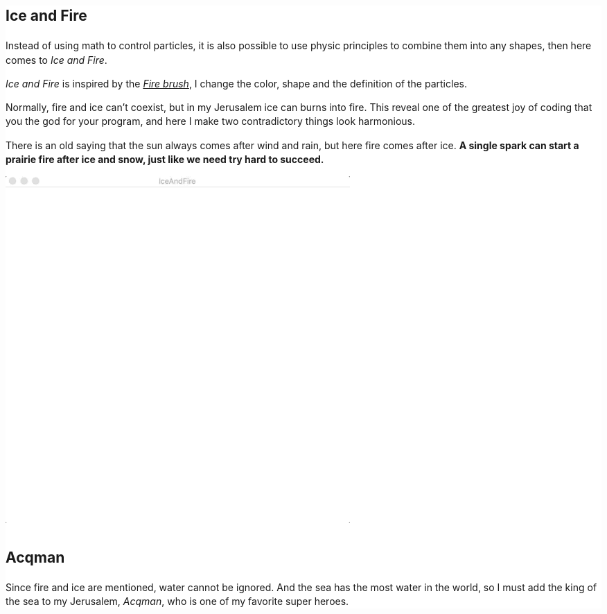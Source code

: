 ## Ice and Fire

Instead of using math to control particles, it is also possible to use physic principles to combine them into any shapes, then here comes to *Ice and Fire*.

*Ice and Fire* is inspired by the *[Fire brush](https://www.openprocessing.org/sketch/415191)*, I change the color, shape and the definition of the particles.

Normally, fire and ice can’t coexist, but in my Jerusalem ice can burns into fire. This reveal one of the greatest joy of coding that you the god for your program, and here I make two contradictory things look harmonious.

There is an old saying that the sun always comes after wind and rain, but here fire comes after ice. **A single spark can start a prairie fire after ice and snow, just like we need try hard to succeed.**

<a href="./ice_and_fire/ice_and_fire.pde"><img src="./ice_and_fire/screenshots/example.gif" height="500px"></a>

## Acqman

Since fire and ice are mentioned, water cannot be ignored. And the sea has the most water in the world, so I must add the king of the sea to my Jerusalem, *Acqman*, who is one of my favorite super heroes.
